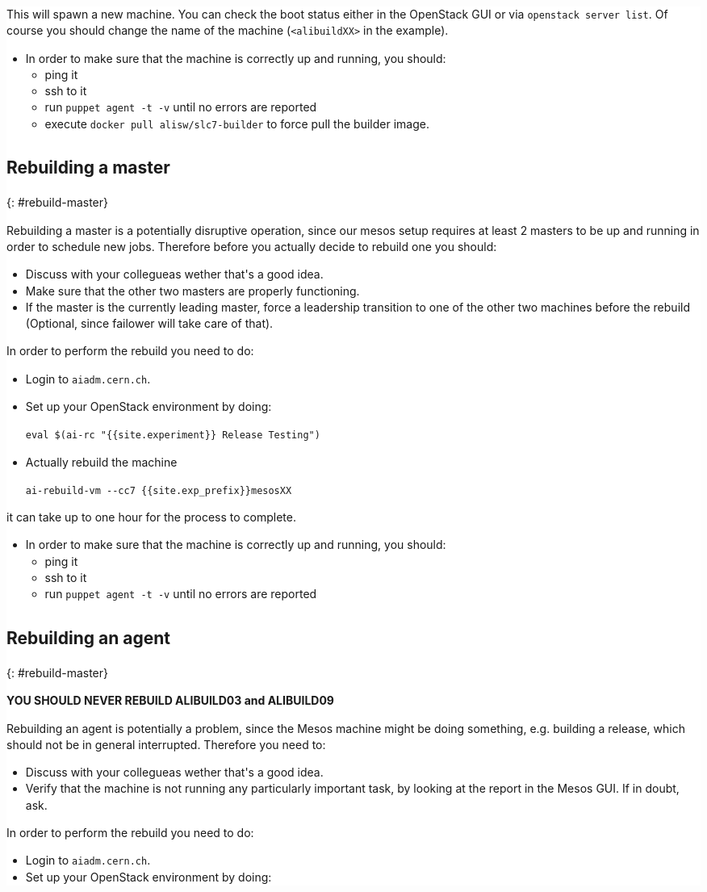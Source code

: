 This will spawn a new machine. You can check the boot status either in the
OpenStack GUI or via `openstack server list`. Of course you should change the name
of the machine (`<alibuildXX>` in the example).
- In order to make sure that the machine is correctly up and running, you should:
     - ping it
     - ssh to it
     - run `puppet agent -t -v` until no errors are reported
     - execute `docker pull alisw/slc7-builder` to force pull the builder image.

## Rebuilding a master
{: #rebuild-master}

Rebuilding a master is a potentially disruptive operation, since our mesos setup requires at least 2
masters to be up and running in order to schedule new jobs. Therefore before you actually decide to
rebuild one you should:

* Discuss with your collegueas wether that's a good idea.
* Make sure that the other two masters are properly functioning.
* If the master is the currently leading master, force a leadership transition to one of the other
  two machines before the rebuild (Optional, since failower will take care of that).  
  
In order to perform the rebuild you need to do:

- Login to `aiadm.cern.ch`.
- Set up your OpenStack environment by doing:

      eval $(ai-rc "{{site.experiment}} Release Testing")

- Actually rebuild the machine

      ai-rebuild-vm --cc7 {{site.exp_prefix}}mesosXX

it can take up to one hour for the process to complete.
- In order to make sure that the machine is correctly up and running, you should:
     - ping it
     - ssh to it
     - run `puppet agent -t -v` until no errors are reported

## Rebuilding an agent
{: #rebuild-master}

**YOU SHOULD NEVER REBUILD ALIBUILD03 and ALIBUILD09**

Rebuilding an agent is potentially a problem, since the Mesos machine might be doing something,
e.g. building a release, which should not be in general interrupted. Therefore you need to:

* Discuss with your collegueas wether that's a good idea.
* Verify that the machine is not running any particularly important task, by looking at the report
  in the Mesos GUI. If in doubt, ask.

In order to perform the rebuild you need to do:

- Login to `aiadm.cern.ch`.
- Set up your OpenStack environment by doing:
